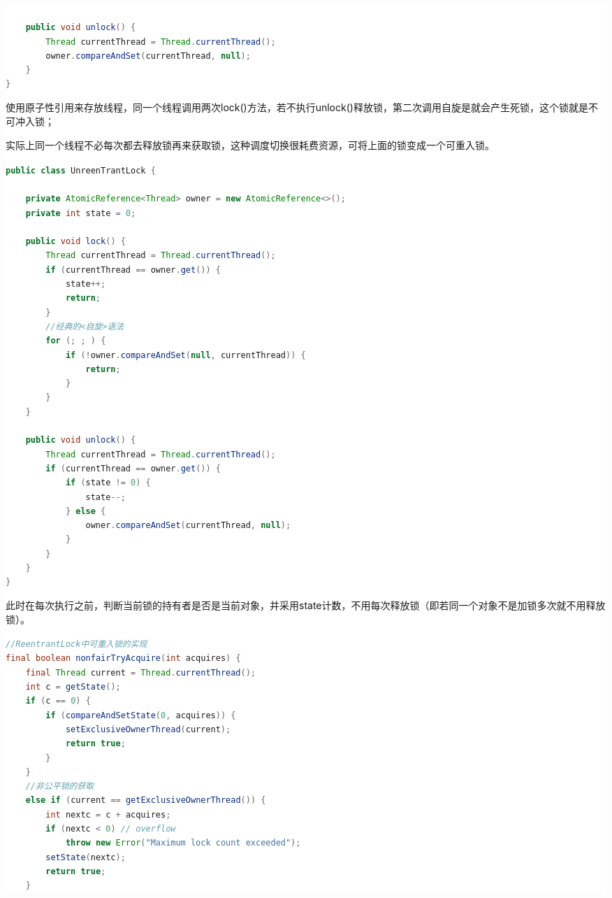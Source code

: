 ```java

    public void unlock() {
        Thread currentThread = Thread.currentThread();
        owner.compareAndSet(currentThread, null);
    }
}
```

使用原子性引用来存放线程，同一个线程调用两次lock()方法，若不执行unlock()释放锁，第二次调用自旋是就会产生死锁，这个锁就是不可冲入锁；

实际上同一个线程不必每次都去释放锁再来获取锁，这种调度切换很耗费资源，可将上面的锁变成一个可重入锁。

```java
public class UnreenTrantLock {

    private AtomicReference<Thread> owner = new AtomicReference<>();
    private int state = 0;

    public void lock() {
        Thread currentThread = Thread.currentThread();
        if (currentThread == owner.get()) {
            state++;
            return;
        }
        //经典的<自旋>语法
        for (; ; ) {
            if (!owner.compareAndSet(null, currentThread)) {
                return;
            }
        }
    }

    public void unlock() {
        Thread currentThread = Thread.currentThread();
        if (currentThread == owner.get()) {
            if (state != 0) {
                state--;
            } else {
                owner.compareAndSet(currentThread, null);
            }
        }
    }
}
```

此时在每次执行之前，判断当前锁的持有者是否是当前对象，并采用state计数，不用每次释放锁（即若同一个对象不是加锁多次就不用释放锁）。

```java
//ReentrantLock中可重入锁的实现
final boolean nonfairTryAcquire(int acquires) {
    final Thread current = Thread.currentThread();
    int c = getState();
    if (c == 0) {
        if (compareAndSetState(0, acquires)) {
            setExclusiveOwnerThread(current);
            return true;
        }
    }
    //非公平锁的获取
    else if (current == getExclusiveOwnerThread()) {
        int nextc = c + acquires;
        if (nextc < 0) // overflow
            throw new Error("Maximum lock count exceeded");
        setState(nextc);
        return true;
    }
```